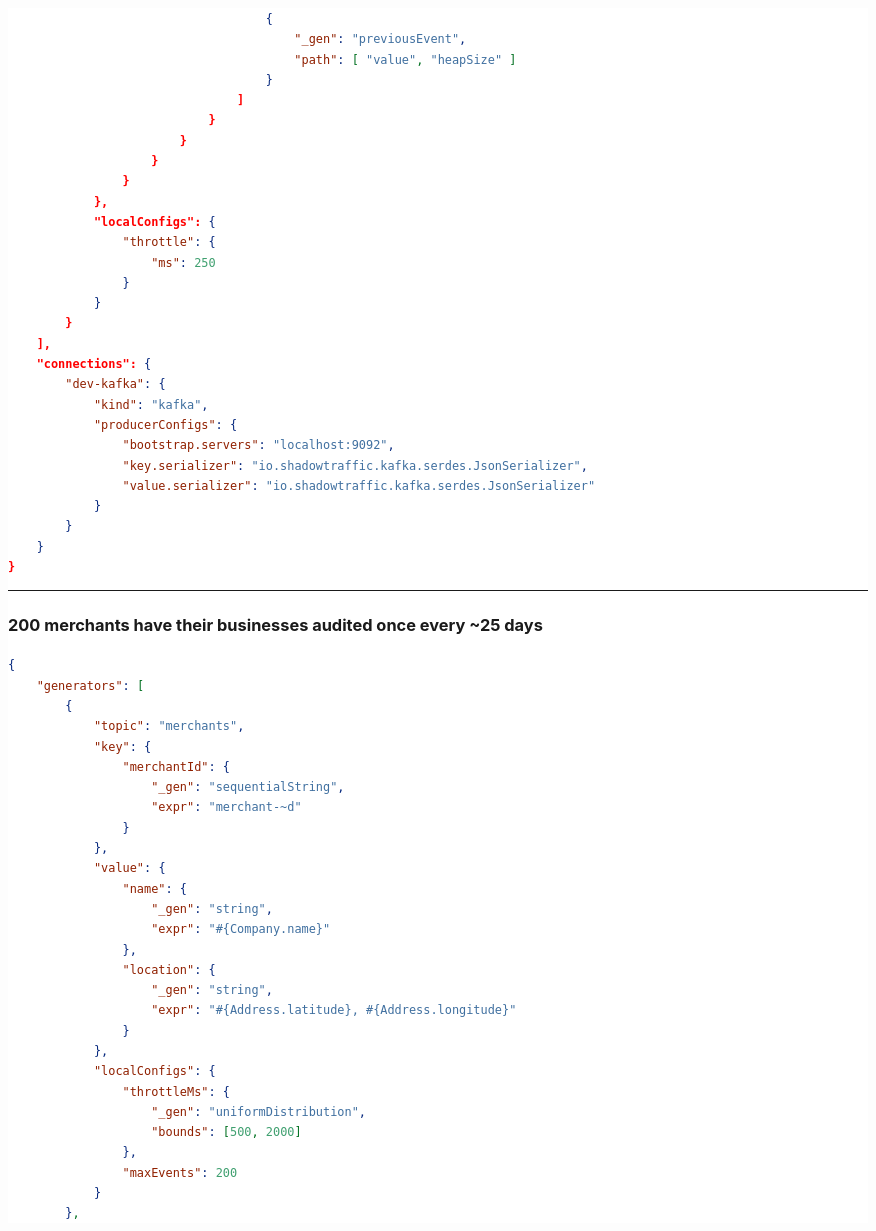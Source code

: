 ```json
                                    {
                                        "_gen": "previousEvent",
                                        "path": [ "value", "heapSize" ]
                                    }
                                ]
                            }
                        }
                    }
                }
            },
            "localConfigs": {
                "throttle": {
                    "ms": 250
                }
            }
        }
    ],
    "connections": {
        "dev-kafka": {
            "kind": "kafka",
            "producerConfigs": {
                "bootstrap.servers": "localhost:9092",
                "key.serializer": "io.shadowtraffic.kafka.serdes.JsonSerializer",
                "value.serializer": "io.shadowtraffic.kafka.serdes.JsonSerializer"
            }
        }
    }
}
```

-----

### 200 merchants have their businesses audited once every ~25 days

```json
{
    "generators": [
        {
            "topic": "merchants",
            "key": {
                "merchantId": {
                    "_gen": "sequentialString",
                    "expr": "merchant-~d"
                }
            },
            "value": {
                "name": {
                    "_gen": "string",
                    "expr": "#{Company.name}"
                },
                "location": {
                    "_gen": "string",
                    "expr": "#{Address.latitude}, #{Address.longitude}"
                }
            },
            "localConfigs": {
                "throttleMs": {
                    "_gen": "uniformDistribution",
                    "bounds": [500, 2000]
                },
                "maxEvents": 200
            }
        },
```